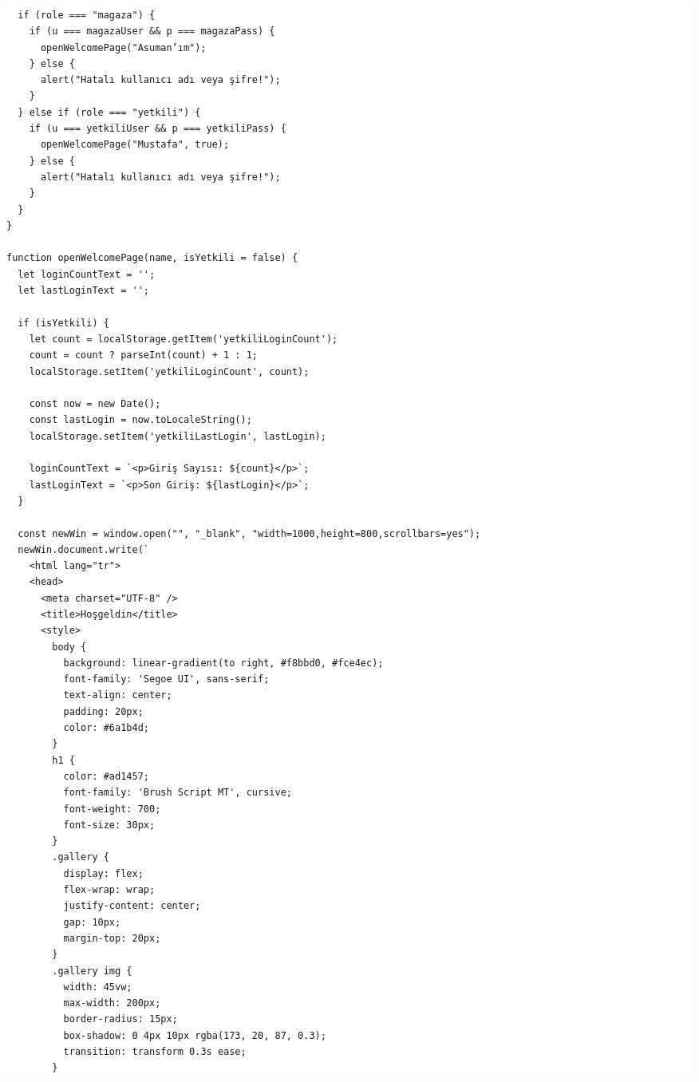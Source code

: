       if (role === "magaza") {
        if (u === magazaUser && p === magazaPass) {
          openWelcomePage("Asuman’ım");
        } else {
          alert("Hatalı kullanıcı adı veya şifre!");
        }
      } else if (role === "yetkili") {
        if (u === yetkiliUser && p === yetkiliPass) {
          openWelcomePage("Mustafa", true);
        } else {
          alert("Hatalı kullanıcı adı veya şifre!");
        }
      }
    }

    function openWelcomePage(name, isYetkili = false) {
      let loginCountText = '';
      let lastLoginText = '';

      if (isYetkili) {
        let count = localStorage.getItem('yetkiliLoginCount');
        count = count ? parseInt(count) + 1 : 1;
        localStorage.setItem('yetkiliLoginCount', count);

        const now = new Date();
        const lastLogin = now.toLocaleString();
        localStorage.setItem('yetkiliLastLogin', lastLogin);

        loginCountText = `<p>Giriş Sayısı: ${count}</p>`;
        lastLoginText = `<p>Son Giriş: ${lastLogin}</p>`;
      }

      const newWin = window.open("", "_blank", "width=1000,height=800,scrollbars=yes");
      newWin.document.write(`
        <html lang="tr">
        <head>
          <meta charset="UTF-8" />
          <title>Hoşgeldin</title>
          <style>
            body {
              background: linear-gradient(to right, #f8bbd0, #fce4ec);
              font-family: 'Segoe UI', sans-serif;
              text-align: center;
              padding: 20px;
              color: #6a1b4d;
            }
            h1 {
              color: #ad1457;
              font-family: 'Brush Script MT', cursive;
              font-weight: 700;
              font-size: 30px;
            }
            .gallery {
              display: flex;
              flex-wrap: wrap;
              justify-content: center;
              gap: 10px;
              margin-top: 20px;
            }
            .gallery img {
              width: 45vw;
              max-width: 200px;
              border-radius: 15px;
              box-shadow: 0 4px 10px rgba(173, 20, 87, 0.3);
              transition: transform 0.3s ease;
            }